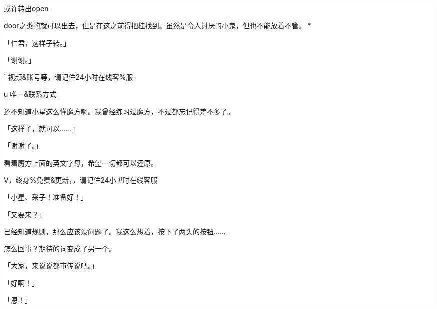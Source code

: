 或许转出open

door之类的就可以出去，但是在这之前得把桂找到。虽然是令人讨厌的小鬼，但也不能放着不管。 *





「仁君，这样子转。」



「谢谢。」

 ` 视频&账号等，请记住24小时在线客%服



u 唯一&联系方式



还不知道小星这么懂魔方啊。我曾经练习过魔方，不过都忘记得差不多了。



「这样子，就可以......」



「谢谢了。」



看着魔方上面的英文字母，希望一切都可以还原。



V，终身%免费&更新，，请记住24小 #时在线客服



「小星、采子！准备好！」





「又要来？」





已经知道规则，那么应该没问题了。我这么想着，按下了两头的按钮......







怎么回事？期待的词变成了另一个。





「大家，来说说都市传说吧。」





「好啊！」



「恩！」
